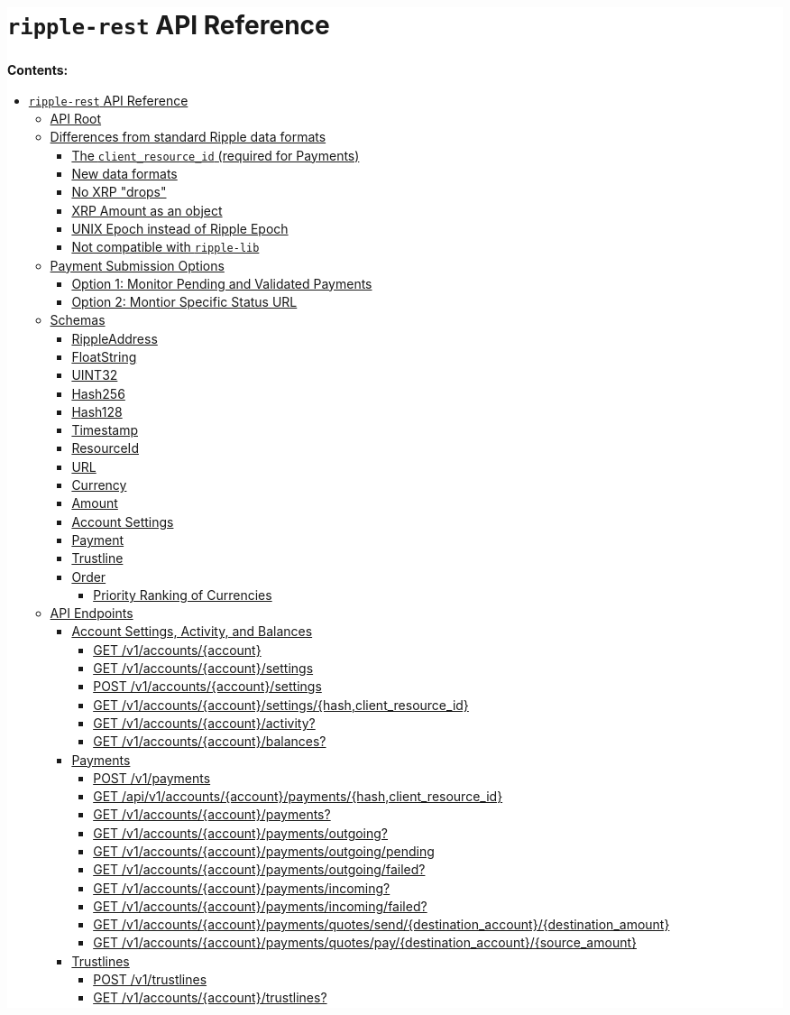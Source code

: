 
# `ripple-rest` API Reference

__Contents:__

- [`ripple-rest` API Reference](#ripple-rest-api-reference)
  - [API Root](#api-root)
  - [Differences from standard Ripple data formats](#differences-from-standard-ripple-data-formats)
      - [The `client_resource_id` (required for Payments)](#the-client_resource_id-required-for-payments)
      - [New data formats](#new-data-formats)
      - [No XRP "drops"](#no-xrp-drops)
      - [XRP Amount as an object](#xrp-amount-as-an-object)
      - [UNIX Epoch instead of Ripple Epoch](#unix-epoch-instead-of-ripple-epoch)
      - [Not compatible with `ripple-lib`](#not-compatible-with-ripple-lib)
  - [Payment Submission Options](#payment-submission-options)
    - [Option 1: Monitor Pending and Validated Payments](#option-1-monitor-pending-and-validated-payments)
    - [Option 2: Montior Specific Status URL](#option-2-montior-specific-status-url)
  - [Schemas](#schemas)
    - [RippleAddress](#rippleaddress)
    - [FloatString](#floatstring)
    - [UINT32](#uint32)
    - [Hash256](#hash256)
    - [Hash128](#hash128)
    - [Timestamp](#timestamp)
    - [ResourceId](#resourceid)
    - [URL](#url)
    - [Currency](#currency)
    - [Amount](#amount)
    - [Account Settings](#account-settings)
    - [Payment](#payment)
    - [Trustline](#trustline)
    - [Order](#order)
      - [Priority Ranking of Currencies](#priority-ranking-of-currencies)
  - [API Endpoints](#api-endpoints)
    - [Account Settings, Activity, and Balances](#account-settings-activity-and-balances)
      - [GET /v1/accounts/{account}](#get-v1accountsaccount)
      - [GET /v1/accounts/{account}/settings](#get-v1accountsaccountsettings)
      - [POST /v1/accounts/{account}/settings](#post-v1accountsaccountsettings)
      - [GET /v1/accounts/{account}/settings/{hash,client_resource_id}](#get-v1accountsaccountsettingshashclient_resource_id)
      - [GET /v1/accounts/{account}/activity?](#get-v1accountsaccountactivity)
      - [GET /v1/accounts/{account}/balances?](#get-v1accountsaccountbalances)
    - [Payments](#payments)
      - [POST /v1/payments](#post-v1payments)
      - [GET /api/v1/accounts/{account}/payments/{hash,client_resource_id}](#get-apiv1accountsaccountpaymentshashclient_resource_id)
      - [GET /v1/accounts/{account}/payments?](#get-v1accountsaccountpayments)
      - [GET /v1/accounts/{account}/payments/outgoing?](#get-v1accountsaccountpaymentsoutgoing)
      - [GET /v1/accounts/{account}/payments/outgoing/pending](#get-v1accountsaccountpaymentsoutgoingpending)
      - [GET /v1/accounts/{account}/payments/outgoing/failed?](#get-v1accountsaccountpaymentsoutgoingfailed)
      - [GET /v1/accounts/{account}/payments/incoming?](#get-v1accountsaccountpaymentsincoming)
      - [GET /v1/accounts/{account}/payments/incoming/failed?](#get-v1accountsaccountpaymentsincomingfailed)
      - [GET /v1/accounts/{account}/payments/quotes/send/{destination_account}/{destination_amount}](#get-v1accountsaccountpaymentsquotessenddestination_accountdestination_amount)
      - [GET /v1/accounts/{account}/payments/quotes/pay/{destination_account}/{source_amount}](#get-v1accountsaccountpaymentsquotespaydestination_accountsource_amount)
    - [Trustlines](#trustlines)
      - [POST /v1/trustlines](#post-v1trustlines)
      - [GET /v1/accounts/{account}/trustlines?](#get-v1accountsaccounttrustlines)